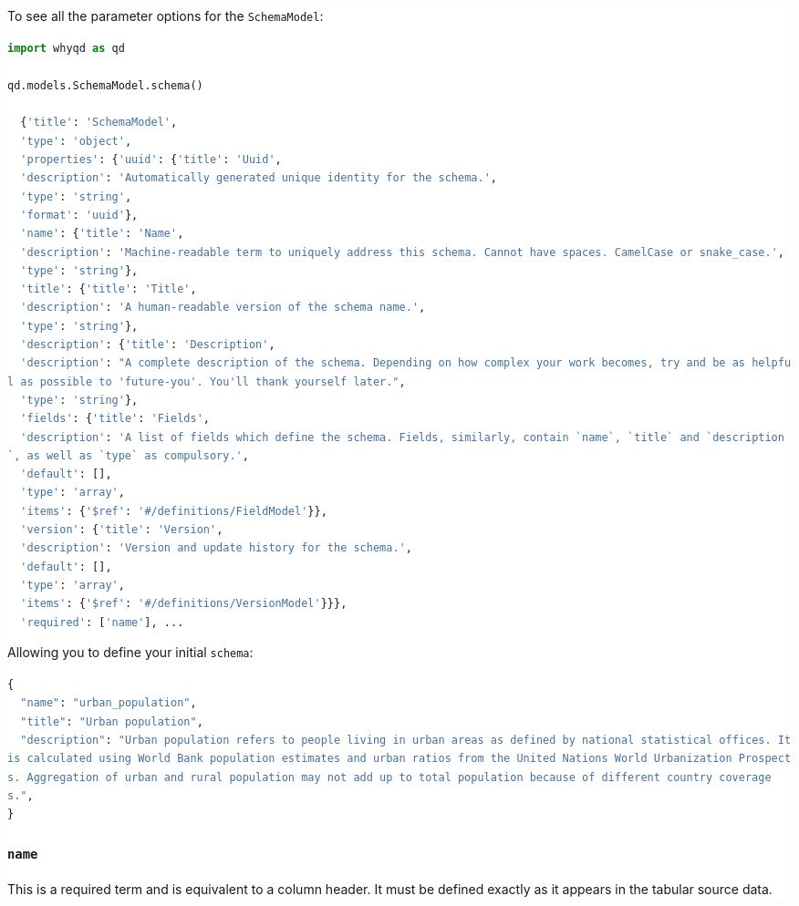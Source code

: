 To see all the parameter options for the `SchemaModel`:

```python
import whyqd as qd

qd.models.SchemaModel.schema()

  {'title': 'SchemaModel',
  'type': 'object',
  'properties': {'uuid': {'title': 'Uuid',
  'description': 'Automatically generated unique identity for the schema.',
  'type': 'string',
  'format': 'uuid'},
  'name': {'title': 'Name',
  'description': 'Machine-readable term to uniquely address this schema. Cannot have spaces. CamelCase or snake_case.',
  'type': 'string'},
  'title': {'title': 'Title',
  'description': 'A human-readable version of the schema name.',
  'type': 'string'},
  'description': {'title': 'Description',
  'description': "A complete description of the schema. Depending on how complex your work becomes, try and be as helpful as possible to 'future-you'. You'll thank yourself later.",
  'type': 'string'},
  'fields': {'title': 'Fields',
  'description': 'A list of fields which define the schema. Fields, similarly, contain `name`, `title` and `description`, as well as `type` as compulsory.',
  'default': [],
  'type': 'array',
  'items': {'$ref': '#/definitions/FieldModel'}},
  'version': {'title': 'Version',
  'description': 'Version and update history for the schema.',
  'default': [],
  'type': 'array',
  'items': {'$ref': '#/definitions/VersionModel'}}},
  'required': ['name'], ...
```

Allowing you to define your initial `schema`:

```python
{
  "name": "urban_population",
  "title": "Urban population",
  "description": "Urban population refers to people living in urban areas as defined by national statistical offices. It is calculated using World Bank population estimates and urban ratios from the United Nations World Urbanization Prospects. Aggregation of urban and rural population may not add up to total population because of different country coverages.",
}
```

### `name`
This is a required term and is equivalent to a column header. It must be defined exactly as it appears in the tabular 
source data.
